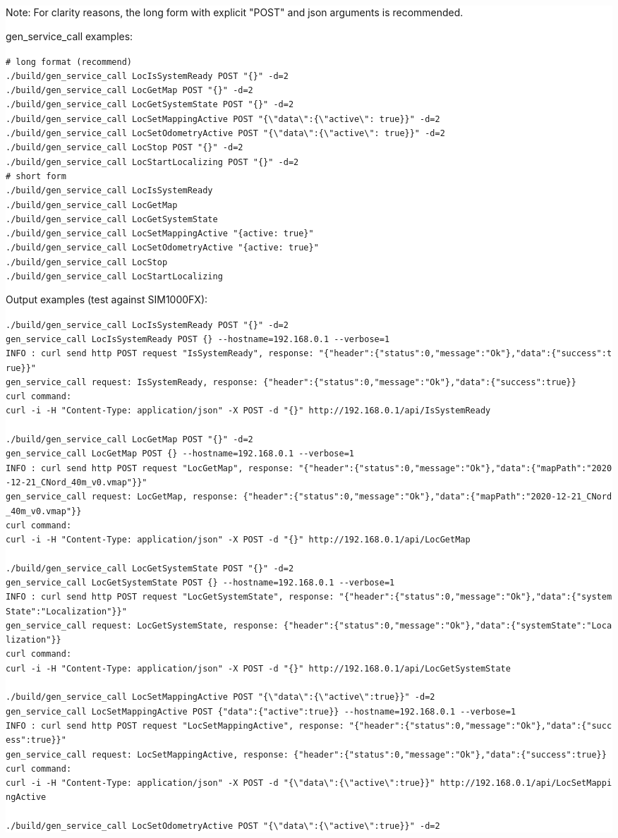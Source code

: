 
Note: For clarity reasons, the long form with explicit "POST" and json arguments is recommended.

gen_service_call examples:

```
# long format (recommend)
./build/gen_service_call LocIsSystemReady POST "{}" -d=2
./build/gen_service_call LocGetMap POST "{}" -d=2
./build/gen_service_call LocGetSystemState POST "{}" -d=2
./build/gen_service_call LocSetMappingActive POST "{\"data\":{\"active\": true}}" -d=2
./build/gen_service_call LocSetOdometryActive POST "{\"data\":{\"active\": true}}" -d=2
./build/gen_service_call LocStop POST "{}" -d=2
./build/gen_service_call LocStartLocalizing POST "{}" -d=2
# short form
./build/gen_service_call LocIsSystemReady
./build/gen_service_call LocGetMap
./build/gen_service_call LocGetSystemState
./build/gen_service_call LocSetMappingActive "{active: true}"
./build/gen_service_call LocSetOdometryActive "{active: true}"
./build/gen_service_call LocStop
./build/gen_service_call LocStartLocalizing
```

Output examples (test against SIM1000FX):
```
./build/gen_service_call LocIsSystemReady POST "{}" -d=2
gen_service_call LocIsSystemReady POST {} --hostname=192.168.0.1 --verbose=1
INFO : curl send http POST request "IsSystemReady", response: "{"header":{"status":0,"message":"Ok"},"data":{"success":true}}"
gen_service_call request: IsSystemReady, response: {"header":{"status":0,"message":"Ok"},"data":{"success":true}}
curl command: 
curl -i -H "Content-Type: application/json" -X POST -d "{}" http://192.168.0.1/api/IsSystemReady

./build/gen_service_call LocGetMap POST "{}" -d=2
gen_service_call LocGetMap POST {} --hostname=192.168.0.1 --verbose=1
INFO : curl send http POST request "LocGetMap", response: "{"header":{"status":0,"message":"Ok"},"data":{"mapPath":"2020-12-21_CNord_40m_v0.vmap"}}"
gen_service_call request: LocGetMap, response: {"header":{"status":0,"message":"Ok"},"data":{"mapPath":"2020-12-21_CNord_40m_v0.vmap"}}
curl command: 
curl -i -H "Content-Type: application/json" -X POST -d "{}" http://192.168.0.1/api/LocGetMap

./build/gen_service_call LocGetSystemState POST "{}" -d=2
gen_service_call LocGetSystemState POST {} --hostname=192.168.0.1 --verbose=1
INFO : curl send http POST request "LocGetSystemState", response: "{"header":{"status":0,"message":"Ok"},"data":{"systemState":"Localization"}}"
gen_service_call request: LocGetSystemState, response: {"header":{"status":0,"message":"Ok"},"data":{"systemState":"Localization"}}
curl command: 
curl -i -H "Content-Type: application/json" -X POST -d "{}" http://192.168.0.1/api/LocGetSystemState

./build/gen_service_call LocSetMappingActive POST "{\"data\":{\"active\":true}}" -d=2
gen_service_call LocSetMappingActive POST {"data":{"active":true}} --hostname=192.168.0.1 --verbose=1
INFO : curl send http POST request "LocSetMappingActive", response: "{"header":{"status":0,"message":"Ok"},"data":{"success":true}}"
gen_service_call request: LocSetMappingActive, response: {"header":{"status":0,"message":"Ok"},"data":{"success":true}}
curl command: 
curl -i -H "Content-Type: application/json" -X POST -d "{\"data\":{\"active\":true}}" http://192.168.0.1/api/LocSetMappingActive

./build/gen_service_call LocSetOdometryActive POST "{\"data\":{\"active\":true}}" -d=2
```